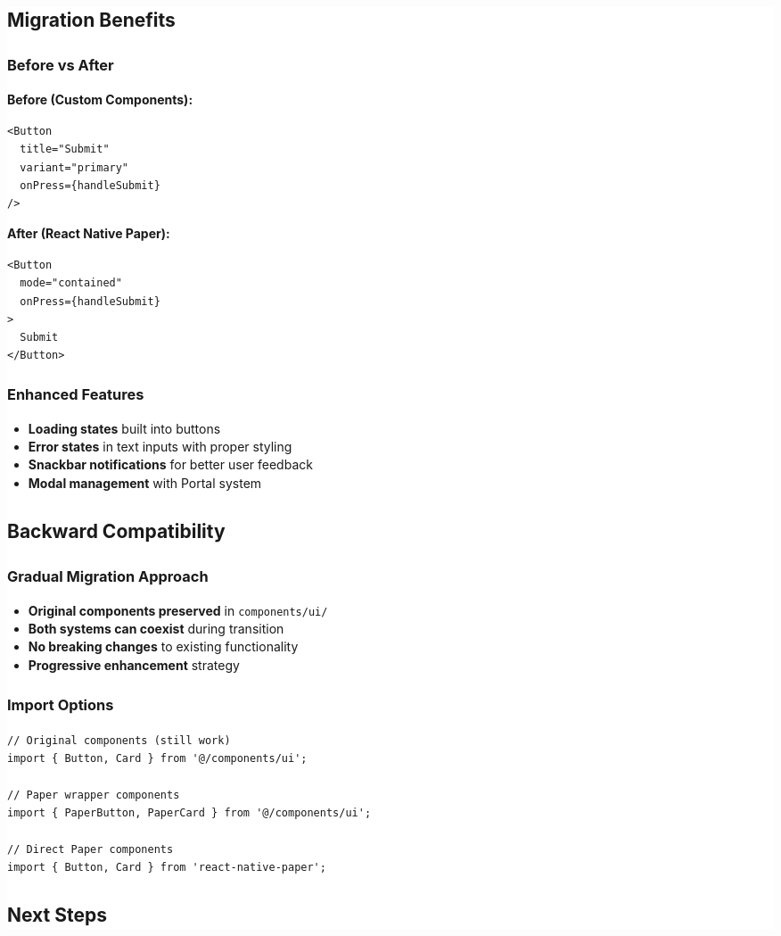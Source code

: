## Migration Benefits

### Before vs After

**Before (Custom Components):**
```tsx
<Button 
  title="Submit" 
  variant="primary" 
  onPress={handleSubmit} 
/>
```

**After (React Native Paper):**
```tsx
<Button 
  mode="contained" 
  onPress={handleSubmit}
>
  Submit
</Button>
```

### Enhanced Features
- **Loading states** built into buttons
- **Error states** in text inputs with proper styling
- **Snackbar notifications** for better user feedback
- **Modal management** with Portal system

## Backward Compatibility

### Gradual Migration Approach
- **Original components preserved** in `components/ui/`
- **Both systems can coexist** during transition
- **No breaking changes** to existing functionality
- **Progressive enhancement** strategy

### Import Options
```tsx
// Original components (still work)
import { Button, Card } from '@/components/ui';

// Paper wrapper components
import { PaperButton, PaperCard } from '@/components/ui';

// Direct Paper components
import { Button, Card } from 'react-native-paper';
```

## Next Steps
